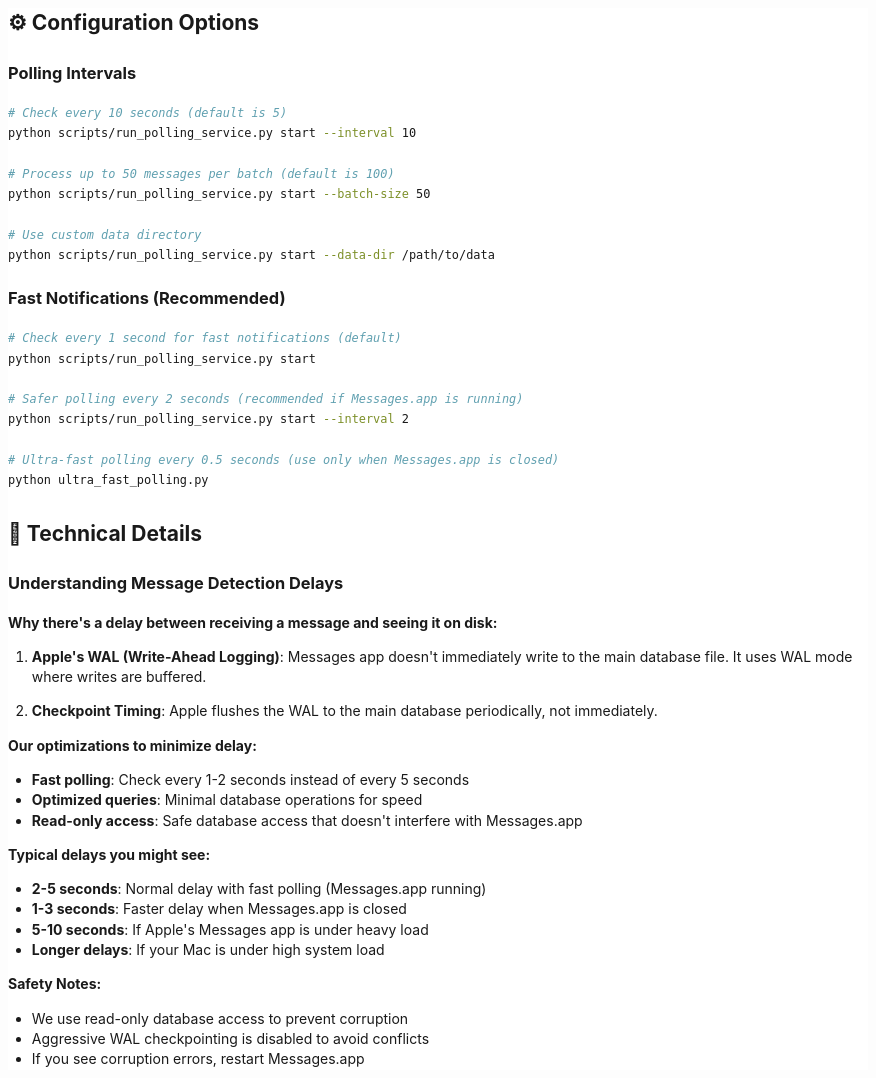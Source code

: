 ## ⚙️ Configuration Options

### Polling Intervals
```bash
# Check every 10 seconds (default is 5)
python scripts/run_polling_service.py start --interval 10

# Process up to 50 messages per batch (default is 100)
python scripts/run_polling_service.py start --batch-size 50

# Use custom data directory
python scripts/run_polling_service.py start --data-dir /path/to/data
```

### Fast Notifications (Recommended)
```bash
# Check every 1 second for fast notifications (default)
python scripts/run_polling_service.py start

# Safer polling every 2 seconds (recommended if Messages.app is running)
python scripts/run_polling_service.py start --interval 2

# Ultra-fast polling every 0.5 seconds (use only when Messages.app is closed)
python ultra_fast_polling.py
```

## 🔧 Technical Details

### Understanding Message Detection Delays

**Why there's a delay between receiving a message and seeing it on disk:**

1. **Apple's WAL (Write-Ahead Logging)**: Messages app doesn't immediately write to the main database file. It uses WAL mode where writes are buffered.

2. **Checkpoint Timing**: Apple flushes the WAL to the main database periodically, not immediately.

**Our optimizations to minimize delay:**
- **Fast polling**: Check every 1-2 seconds instead of every 5 seconds
- **Optimized queries**: Minimal database operations for speed
- **Read-only access**: Safe database access that doesn't interfere with Messages.app

**Typical delays you might see:**
- **2-5 seconds**: Normal delay with fast polling (Messages.app running)
- **1-3 seconds**: Faster delay when Messages.app is closed
- **5-10 seconds**: If Apple's Messages app is under heavy load
- **Longer delays**: If your Mac is under high system load

**Safety Notes:**
- We use read-only database access to prevent corruption
- Aggressive WAL checkpointing is disabled to avoid conflicts
- If you see corruption errors, restart Messages.app
